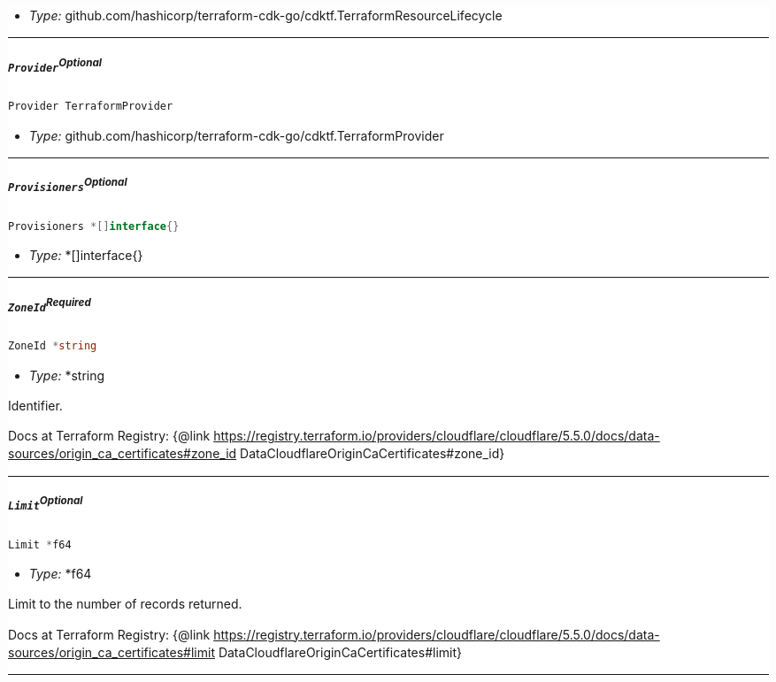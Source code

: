 - *Type:* github.com/hashicorp/terraform-cdk-go/cdktf.TerraformResourceLifecycle

---

##### `Provider`<sup>Optional</sup> <a name="Provider" id="@cdktf/provider-cloudflare.dataCloudflareOriginCaCertificates.DataCloudflareOriginCaCertificatesConfig.property.provider"></a>

```go
Provider TerraformProvider
```

- *Type:* github.com/hashicorp/terraform-cdk-go/cdktf.TerraformProvider

---

##### `Provisioners`<sup>Optional</sup> <a name="Provisioners" id="@cdktf/provider-cloudflare.dataCloudflareOriginCaCertificates.DataCloudflareOriginCaCertificatesConfig.property.provisioners"></a>

```go
Provisioners *[]interface{}
```

- *Type:* *[]interface{}

---

##### `ZoneId`<sup>Required</sup> <a name="ZoneId" id="@cdktf/provider-cloudflare.dataCloudflareOriginCaCertificates.DataCloudflareOriginCaCertificatesConfig.property.zoneId"></a>

```go
ZoneId *string
```

- *Type:* *string

Identifier.

Docs at Terraform Registry: {@link https://registry.terraform.io/providers/cloudflare/cloudflare/5.5.0/docs/data-sources/origin_ca_certificates#zone_id DataCloudflareOriginCaCertificates#zone_id}

---

##### `Limit`<sup>Optional</sup> <a name="Limit" id="@cdktf/provider-cloudflare.dataCloudflareOriginCaCertificates.DataCloudflareOriginCaCertificatesConfig.property.limit"></a>

```go
Limit *f64
```

- *Type:* *f64

Limit to the number of records returned.

Docs at Terraform Registry: {@link https://registry.terraform.io/providers/cloudflare/cloudflare/5.5.0/docs/data-sources/origin_ca_certificates#limit DataCloudflareOriginCaCertificates#limit}

---